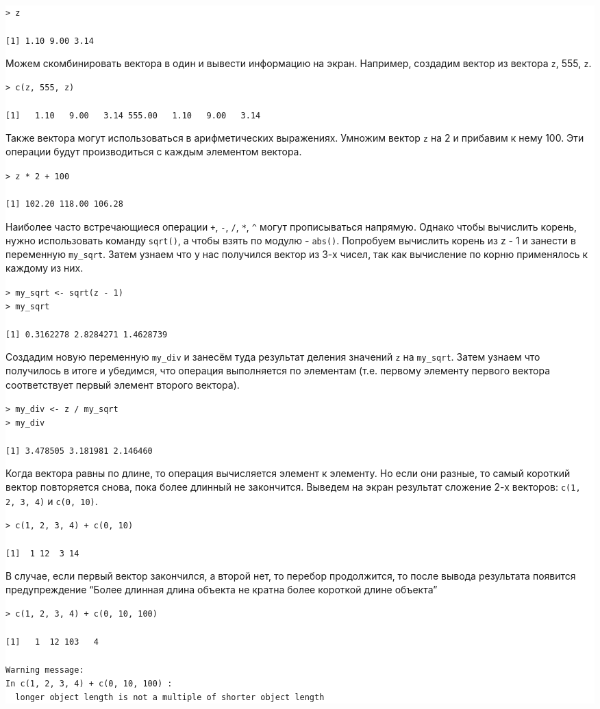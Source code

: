     > z

    [1] 1.10 9.00 3.14

Можем скомбинировать вектора в один и вывести информацию на экран.
Например, создадим вектор из вектора `z`, 555, `z`.

    > c(z, 555, z)

    [1]   1.10   9.00   3.14 555.00   1.10   9.00   3.14

Также вектора могут использоваться в арифметических выражениях. Умножим
вектор `z` на 2 и прибавим к нему 100. Эти операции будут производиться
с каждым элементом вектора.

    > z * 2 + 100

    [1] 102.20 118.00 106.28

Наиболее часто встречающиеся операции `+`, `-`, `/`, `*`, `^` могут
прописываться напрямую. Однако чтобы вычислить корень, нужно
использовать команду `sqrt()`, а чтобы взять по модулю - `abs()`.
Попробуем вычислить корень из z - 1 и занести в переменную `my_sqrt`.
Затем узнаем что у нас получился вектор из 3-х чисел, так как вычисление
по корню применялось к каждому из них.

    > my_sqrt <- sqrt(z - 1)
    > my_sqrt

    [1] 0.3162278 2.8284271 1.4628739

Создадим новую переменную `my_div` и занесём туда результат деления
значений `z` на `my_sqrt`. Затем узнаем что получилось в итоге и
убедимся, что операция выполняется по элементам (т.е. первому элементу
первого вектора соответствует первый элемент второго вектора).

    > my_div <- z / my_sqrt
    > my_div

    [1] 3.478505 3.181981 2.146460

Когда вектора равны по длине, то операция вычисляется элемент к
элементу. Но если они разные, то самый короткий вектор повторяется
снова, пока более длинный не закончится. Выведем на экран результат
сложение 2-х векторов: `c(1, 2, 3, 4)` и `c(0, 10)`.

    > c(1, 2, 3, 4) + c(0, 10)

    [1]  1 12  3 14

В случае, если первый вектор закончился, а второй нет, то перебор
продолжится, то после вывода результата появится предупреждение “Более
длинная длина объекта не кратна более короткой длине объекта”

    > c(1, 2, 3, 4) + c(0, 10, 100)

    [1]   1  12 103   4

    Warning message:
    In c(1, 2, 3, 4) + c(0, 10, 100) :
      longer object length is not a multiple of shorter object length
